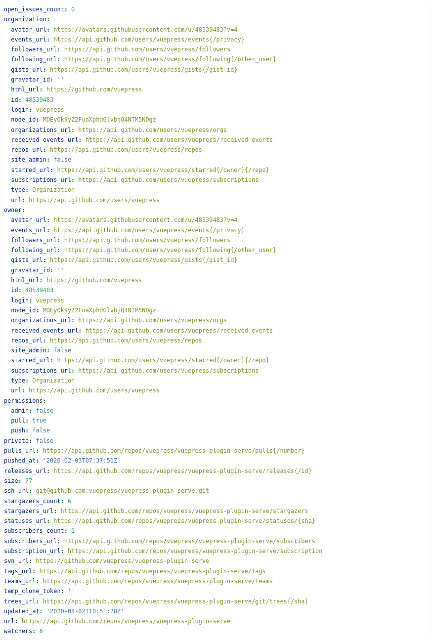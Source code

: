 ```yaml
open_issues_count: 0
organization:
  avatar_url: https://avatars.githubusercontent.com/u/48539483?v=4
  events_url: https://api.github.com/users/vuepress/events{/privacy}
  followers_url: https://api.github.com/users/vuepress/followers
  following_url: https://api.github.com/users/vuepress/following{/other_user}
  gists_url: https://api.github.com/users/vuepress/gists{/gist_id}
  gravatar_id: ''
  html_url: https://github.com/vuepress
  id: 48539483
  login: vuepress
  node_id: MDEyOk9yZ2FuaXphdGlvbjQ4NTM5NDgz
  organizations_url: https://api.github.com/users/vuepress/orgs
  received_events_url: https://api.github.com/users/vuepress/received_events
  repos_url: https://api.github.com/users/vuepress/repos
  site_admin: false
  starred_url: https://api.github.com/users/vuepress/starred{/owner}{/repo}
  subscriptions_url: https://api.github.com/users/vuepress/subscriptions
  type: Organization
  url: https://api.github.com/users/vuepress
owner:
  avatar_url: https://avatars.githubusercontent.com/u/48539483?v=4
  events_url: https://api.github.com/users/vuepress/events{/privacy}
  followers_url: https://api.github.com/users/vuepress/followers
  following_url: https://api.github.com/users/vuepress/following{/other_user}
  gists_url: https://api.github.com/users/vuepress/gists{/gist_id}
  gravatar_id: ''
  html_url: https://github.com/vuepress
  id: 48539483
  login: vuepress
  node_id: MDEyOk9yZ2FuaXphdGlvbjQ4NTM5NDgz
  organizations_url: https://api.github.com/users/vuepress/orgs
  received_events_url: https://api.github.com/users/vuepress/received_events
  repos_url: https://api.github.com/users/vuepress/repos
  site_admin: false
  starred_url: https://api.github.com/users/vuepress/starred{/owner}{/repo}
  subscriptions_url: https://api.github.com/users/vuepress/subscriptions
  type: Organization
  url: https://api.github.com/users/vuepress
permissions:
  admin: false
  pull: true
  push: false
private: false
pulls_url: https://api.github.com/repos/vuepress/vuepress-plugin-serve/pulls{/number}
pushed_at: '2020-02-03T07:37:51Z'
releases_url: https://api.github.com/repos/vuepress/vuepress-plugin-serve/releases{/id}
size: 77
ssh_url: git@github.com:vuepress/vuepress-plugin-serve.git
stargazers_count: 6
stargazers_url: https://api.github.com/repos/vuepress/vuepress-plugin-serve/stargazers
statuses_url: https://api.github.com/repos/vuepress/vuepress-plugin-serve/statuses/{sha}
subscribers_count: 1
subscribers_url: https://api.github.com/repos/vuepress/vuepress-plugin-serve/subscribers
subscription_url: https://api.github.com/repos/vuepress/vuepress-plugin-serve/subscription
svn_url: https://github.com/vuepress/vuepress-plugin-serve
tags_url: https://api.github.com/repos/vuepress/vuepress-plugin-serve/tags
teams_url: https://api.github.com/repos/vuepress/vuepress-plugin-serve/teams
temp_clone_token: ''
trees_url: https://api.github.com/repos/vuepress/vuepress-plugin-serve/git/trees{/sha}
updated_at: '2020-08-02T10:51:28Z'
url: https://api.github.com/repos/vuepress/vuepress-plugin-serve
watchers: 6
```